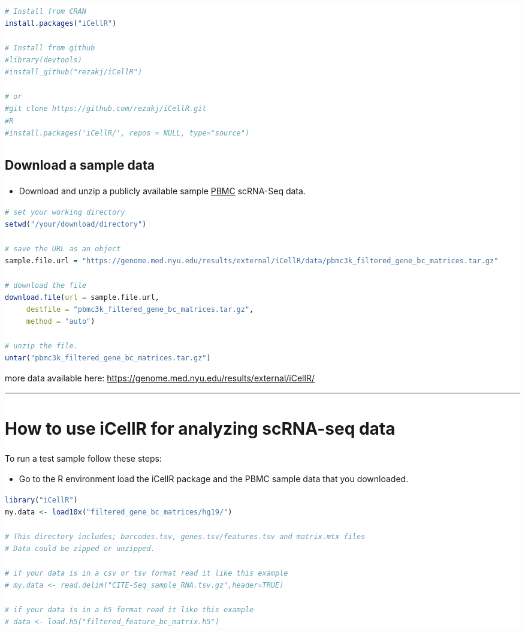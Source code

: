 ```r
# Install from CRAN 
install.packages("iCellR")

# Install from github
#library(devtools)
#install_github("rezakj/iCellR")

# or
#git clone https://github.com/rezakj/iCellR.git
#R
#install.packages('iCellR/', repos = NULL, type="source")
```

## Download a sample data

- Download and unzip a publicly available sample [PBMC](https://en.wikipedia.org/wiki/Peripheral_blood_mononuclear_cell) scRNA-Seq data.

```r
# set your working directory 
setwd("/your/download/directory")

# save the URL as an object
sample.file.url = "https://genome.med.nyu.edu/results/external/iCellR/data/pbmc3k_filtered_gene_bc_matrices.tar.gz"

# download the file
download.file(url = sample.file.url, 
     destfile = "pbmc3k_filtered_gene_bc_matrices.tar.gz", 
     method = "auto")  

# unzip the file. 
untar("pbmc3k_filtered_gene_bc_matrices.tar.gz")
```
more data available here: 
https://genome.med.nyu.edu/results/external/iCellR/

***
# How to use iCellR for analyzing scRNA-seq data

To run a test sample follow these steps:

- Go to the R environment load the iCellR package and the PBMC sample data that you downloaded.

```r
library("iCellR")
my.data <- load10x("filtered_gene_bc_matrices/hg19/")

# This directory includes; barcodes.tsv, genes.tsv/features.tsv and matrix.mtx files
# Data could be zipped or unzipped.

# if your data is in a csv or tsv format read it like this example
# my.data <- read.delim("CITE-Seq_sample_RNA.tsv.gz",header=TRUE)

# if your data is in a h5 format read it like this example
# data <- load.h5("filtered_feature_bc_matrix.h5")
```
